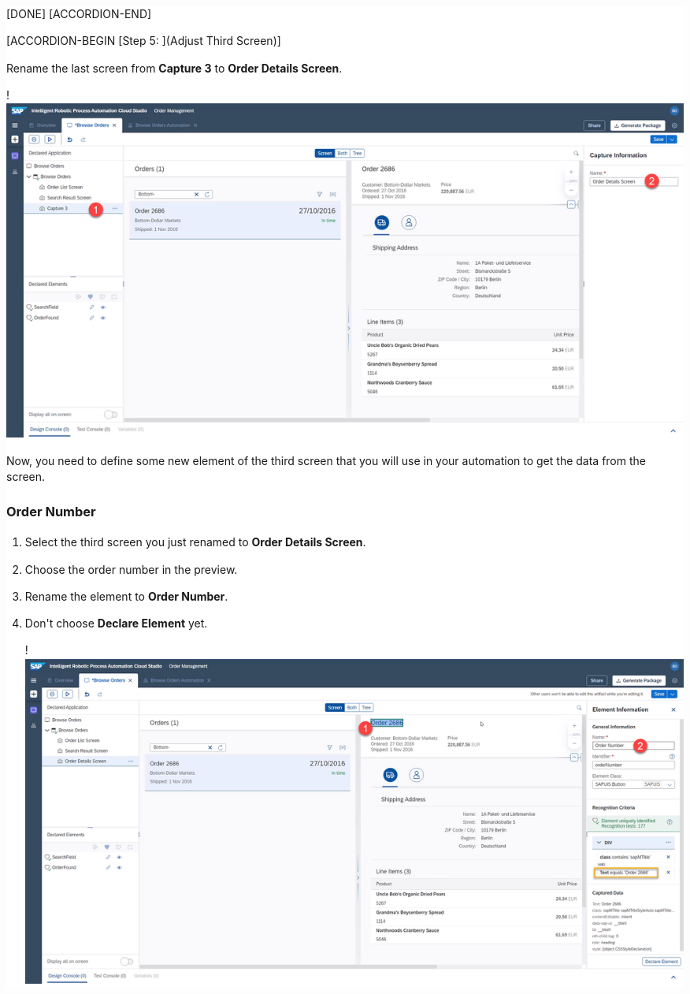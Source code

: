 [DONE]
[ACCORDION-END]

[ACCORDION-BEGIN [Step 5: ](Adjust Third Screen)]

Rename the last screen from **Capture 3** to **Order Details Screen**.

!![034_capture_3](images/034_capture_3.png)

Now, you need to define some new element of the third screen that you will use in your automation to get the data from the screen.

### Order Number

1.  Select the third screen you just renamed to **Order Details Screen**.

2.  Choose the order number in the preview.

3.  Rename the element to **Order Number**.

4.  Don't choose **Declare Element** yet.

    !![035_SelectOrder](images/035_SelectOrder.png)
